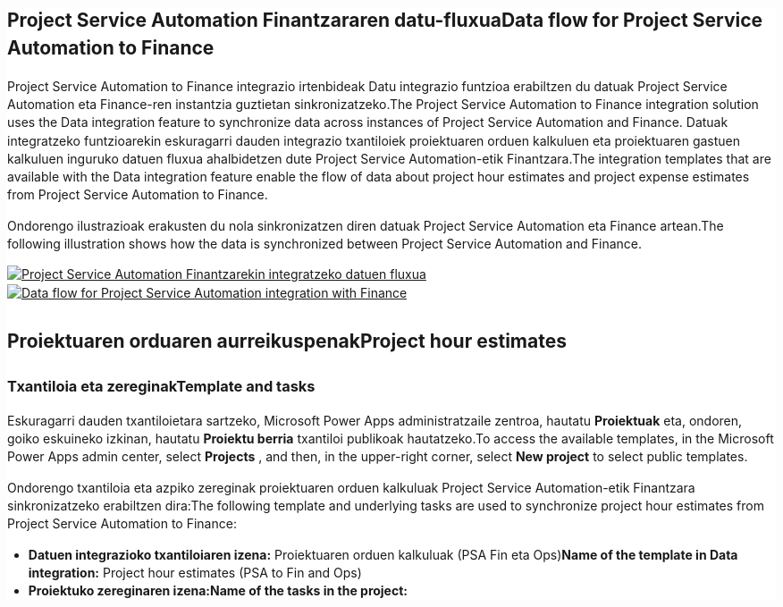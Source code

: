 ## <a name="data-flow-for-project-service-automation-to-finance"></a><span data-ttu-id="1e78b-107">Project Service Automation Finantzararen datu-fluxua</span><span class="sxs-lookup"><span data-stu-id="1e78b-107">Data flow for Project Service Automation to Finance</span></span>

<span data-ttu-id="1e78b-108">Project Service Automation to Finance integrazio irtenbideak Datu integrazio funtzioa erabiltzen du datuak Project Service Automation eta Finance-ren instantzia guztietan sinkronizatzeko.</span><span class="sxs-lookup"><span data-stu-id="1e78b-108">The Project Service Automation to Finance integration solution uses the Data integration feature to synchronize data across instances of Project Service Automation and Finance.</span></span> <span data-ttu-id="1e78b-109">Datuak integratzeko funtzioarekin eskuragarri dauden integrazio txantiloiek proiektuaren orduen kalkuluen eta proiektuaren gastuen kalkuluen inguruko datuen fluxua ahalbidetzen dute Project Service Automation-etik Finantzara.</span><span class="sxs-lookup"><span data-stu-id="1e78b-109">The integration templates that are available with the Data integration feature enable the flow of data about project hour estimates and project expense estimates from Project Service Automation to Finance.</span></span>

<span data-ttu-id="1e78b-110">Ondorengo ilustrazioak erakusten du nola sinkronizatzen diren datuak Project Service Automation eta Finance artean.</span><span class="sxs-lookup"><span data-stu-id="1e78b-110">The following illustration shows how the data is synchronized between Project Service Automation and Finance.</span></span>

<span data-ttu-id="1e78b-111">[![Project Service Automation Finantzarekin integratzeko datuen fluxua](./media/ProjectEstimatesFlow.png)](./media/ProjectEstimatesFlow.png)</span><span class="sxs-lookup"><span data-stu-id="1e78b-111">[![Data flow for Project Service Automation integration with Finance](./media/ProjectEstimatesFlow.png)](./media/ProjectEstimatesFlow.png)</span></span>

## <a name="project-hour-estimates"></a><span data-ttu-id="1e78b-112">Proiektuaren orduaren aurreikuspenak</span><span class="sxs-lookup"><span data-stu-id="1e78b-112">Project hour estimates</span></span>

### <a name="template-and-tasks"></a><span data-ttu-id="1e78b-113">Txantiloia eta zereginak</span><span class="sxs-lookup"><span data-stu-id="1e78b-113">Template and tasks</span></span>

<span data-ttu-id="1e78b-114">Eskuragarri dauden txantiloietara sartzeko, Microsoft Power Apps administratzaile zentroa, hautatu **Proiektuak** eta, ondoren, goiko eskuineko izkinan, hautatu **Proiektu berria** txantiloi publikoak hautatzeko.</span><span class="sxs-lookup"><span data-stu-id="1e78b-114">To access the available templates, in the Microsoft Power Apps admin center, select **Projects** , and then, in the upper-right corner, select **New project** to select public templates.</span></span>

<span data-ttu-id="1e78b-115">Ondorengo txantiloia eta azpiko zereginak proiektuaren orduen kalkuluak Project Service Automation-etik Finantzara sinkronizatzeko erabiltzen dira:</span><span class="sxs-lookup"><span data-stu-id="1e78b-115">The following template and underlying tasks are used to synchronize project hour estimates from Project Service Automation to Finance:</span></span>

- <span data-ttu-id="1e78b-116">**Datuen integrazioko txantiloiaren izena:** Proiektuaren orduen kalkuluak (PSA Fin eta Ops)</span><span class="sxs-lookup"><span data-stu-id="1e78b-116">**Name of the template in Data integration:** Project hour estimates (PSA to Fin and Ops)</span></span>
- <span data-ttu-id="1e78b-117">**Proiektuko zereginaren izena:**</span><span class="sxs-lookup"><span data-stu-id="1e78b-117">**Name of the tasks in the project:**</span></span>
